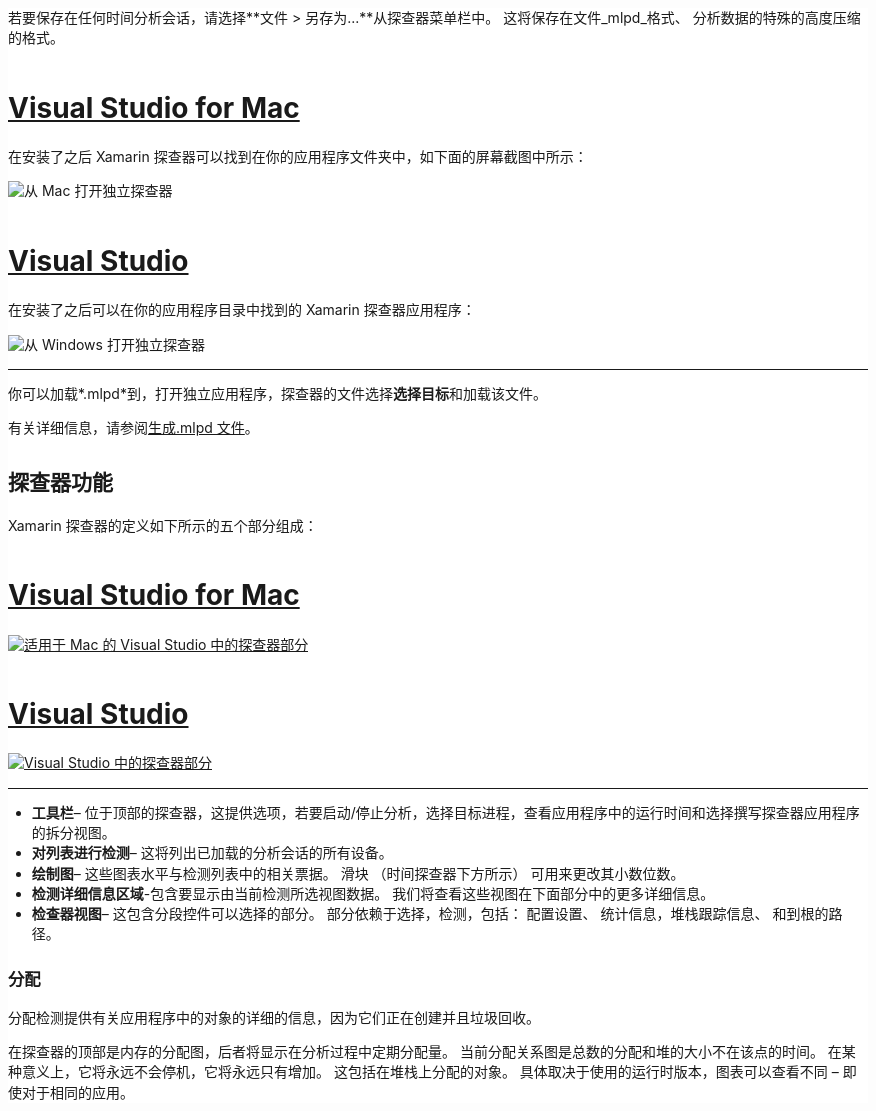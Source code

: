 若要保存在任何时间分析会话，请选择**文件 > 另存为...**从探查器菜单栏中。 这将保存在文件_mlpd_格式、 分析数据的特殊的高度压缩的格式。

# <a name="visual-studio-for-mactabvsmac"></a>[Visual Studio for Mac](#tab/vsmac)

在安装了之后 Xamarin 探查器可以找到在你的应用程序文件夹中，如下面的屏幕截图中所示：

![](images/applications.png "从 Mac 打开独立探查器")

# <a name="visual-studiotabvswin"></a>[Visual Studio](#tab/vswin)

在安装了之后可以在你的应用程序目录中找到的 Xamarin 探查器应用程序：

![](images/applications-vs.png "从 Windows 打开独立探查器 ")

-----

你可以加载*.mlpd*到，打开独立应用程序，探查器的文件选择**选择目标**和加载该文件。

有关详细信息，请参阅[生成.mlpd 文件](~/tools/profiler/troubleshooting.md#gen_mlpd)。


## <a name="profiler-features"></a>探查器功能

Xamarin 探查器的定义如下所示的五个部分组成：

# <a name="visual-studio-for-mactabvsmac"></a>[Visual Studio for Mac](#tab/vsmac)

[![](images/profiler-mac-sml.png "适用于 Mac 的 Visual Studio 中的探查器部分")](images/profiler-mac.png#lightbox) 

# <a name="visual-studiotabvswin"></a>[Visual Studio](#tab/vswin)

[![](images/profiler-vs.png "Visual Studio 中的探查器部分")](images/profiler-vs.png#lightbox)

-----

- **工具栏**– 位于顶部的探查器，这提供选项，若要启动/停止分析，选择目标进程，查看应用程序中的运行时间和选择撰写探查器应用程序的拆分视图。
- **对列表进行检测**– 这将列出已加载的分析会话的所有设备。
- **绘制图**– 这些图表水平与检测列表中的相关票据。 滑块 （时间探查器下方所示） 可用来更改其小数位数。
- **检测详细信息区域**-包含要显示由当前检测所选视图数据。 我们将查看这些视图在下面部分中的更多详细信息。
- **检查器视图**– 这包含分段控件可以选择的部分。 部分依赖于选择，检测，包括： 配置设置、 统计信息，堆栈跟踪信息、 和到根的路径。

### <a name="allocations"></a>分配

分配检测提供有关应用程序中的对象的详细的信息，因为它们正在创建并且垃圾回收。

在探查器的顶部是内存的分配图，后者将显示在分析过程中定期分配量。 当前分配关系图是总数的分配和堆的大小不在该点的时间。 在某种意义上，它将永远不会停机，它将永远只有增加。 这包括在堆栈上分配的对象。 具体取决于使用的运行时版本，图表可以查看不同 – 即使对于相同的应用。
